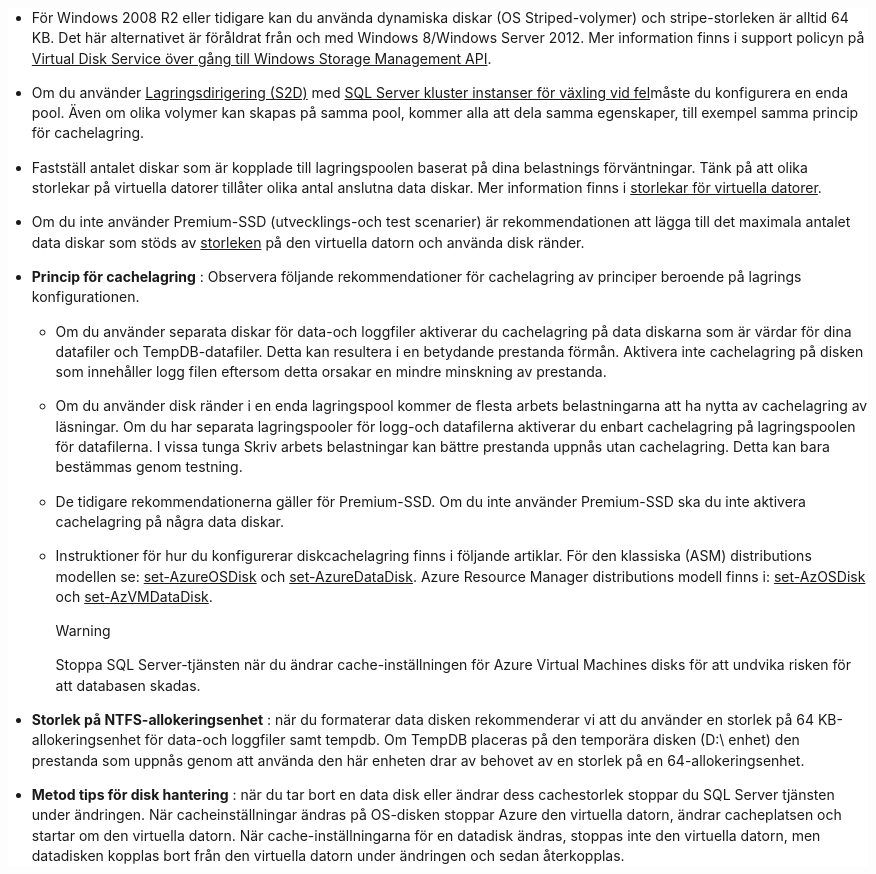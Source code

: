   * För Windows 2008 R2 eller tidigare kan du använda dynamiska diskar (OS Striped-volymer) och stripe-storleken är alltid 64 KB. Det här alternativet är föråldrat från och med Windows 8/Windows Server 2012. Mer information finns i support policyn på [Virtual Disk Service över gång till Windows Storage Management API](/windows/win32/w8cookbook/vds-is-transitioning-to-wmiv2-based-windows-storage-management-api).

  * Om du använder [Lagringsdirigering (S2D)](/windows-server/storage/storage-spaces/storage-spaces-direct-in-vm) med [SQL Server kluster instanser för växling vid fel](failover-cluster-instance-storage-spaces-direct-manually-configure.md)måste du konfigurera en enda pool. Även om olika volymer kan skapas på samma pool, kommer alla att dela samma egenskaper, till exempel samma princip för cachelagring.

  * Fastställ antalet diskar som är kopplade till lagringspoolen baserat på dina belastnings förväntningar. Tänk på att olika storlekar på virtuella datorer tillåter olika antal anslutna data diskar. Mer information finns i [storlekar för virtuella datorer](../../../virtual-machines/sizes.md?toc=%252fazure%252fvirtual-machines%252fwindows%252ftoc.json).

  * Om du inte använder Premium-SSD (utvecklings-och test scenarier) är rekommendationen att lägga till det maximala antalet data diskar som stöds av [storleken](../../../virtual-machines/sizes.md?toc=%252fazure%252fvirtual-machines%252fwindows%252ftoc.json) på den virtuella datorn och använda disk ränder.

* **Princip för cachelagring** : Observera följande rekommendationer för cachelagring av principer beroende på lagrings konfigurationen.

  * Om du använder separata diskar för data-och loggfiler aktiverar du cachelagring på data diskarna som är värdar för dina datafiler och TempDB-datafiler. Detta kan resultera i en betydande prestanda förmån. Aktivera inte cachelagring på disken som innehåller logg filen eftersom detta orsakar en mindre minskning av prestanda.

  * Om du använder disk ränder i en enda lagringspool kommer de flesta arbets belastningarna att ha nytta av cachelagring av läsningar. Om du har separata lagringspooler för logg-och datafilerna aktiverar du enbart cachelagring på lagringspoolen för datafilerna. I vissa tunga Skriv arbets belastningar kan bättre prestanda uppnås utan cachelagring. Detta kan bara bestämmas genom testning.

  * De tidigare rekommendationerna gäller för Premium-SSD. Om du inte använder Premium-SSD ska du inte aktivera cachelagring på några data diskar.

  * Instruktioner för hur du konfigurerar diskcachelagring finns i följande artiklar. För den klassiska (ASM) distributions modellen se: [set-AzureOSDisk](/previous-versions/azure/jj152847(v=azure.100)) och [set-AzureDataDisk](/previous-versions/azure/jj152851(v=azure.100)). Azure Resource Manager distributions modell finns i: [set-AzOSDisk](/powershell/module/az.compute/set-azvmosdisk) och [set-AzVMDataDisk](/powershell/module/az.compute/set-azvmdatadisk).

     > [!WARNING]
     > Stoppa SQL Server-tjänsten när du ändrar cache-inställningen för Azure Virtual Machines disks för att undvika risken för att databasen skadas.

* **Storlek på NTFS-allokeringsenhet** : när du formaterar data disken rekommenderar vi att du använder en storlek på 64 KB-allokeringsenhet för data-och loggfiler samt tempdb. Om TempDB placeras på den temporära disken (D:\ enhet) den prestanda som uppnås genom att använda den här enheten drar av behovet av en storlek på en 64-allokeringsenhet. 

* **Metod tips för disk hantering** : när du tar bort en data disk eller ändrar dess cachestorlek stoppar du SQL Server tjänsten under ändringen. När cacheinställningar ändras på OS-disken stoppar Azure den virtuella datorn, ändrar cacheplatsen och startar om den virtuella datorn. När cache-inställningarna för en datadisk ändras, stoppas inte den virtuella datorn, men datadisken kopplas bort från den virtuella datorn under ändringen och sedan återkopplas.

